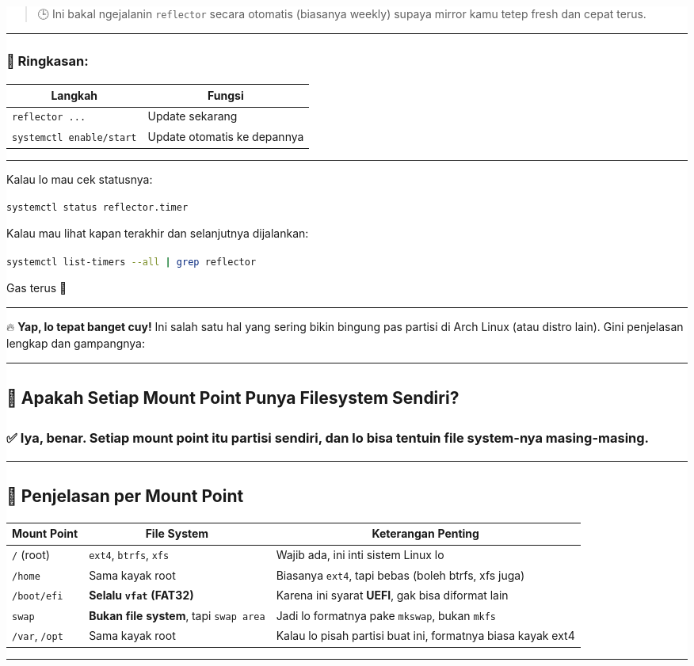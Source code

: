 > 🕒 Ini bakal ngejalanin `reflector` secara otomatis (biasanya weekly) supaya mirror kamu tetep fresh dan cepat terus.

---

### 🚀 Ringkasan:

|Langkah|Fungsi|
|---|---|
|`reflector ...`|Update sekarang|
|`systemctl enable/start`|Update otomatis ke depannya|

---

Kalau lo mau cek statusnya:

```bash
systemctl status reflector.timer
```

Kalau mau lihat kapan terakhir dan selanjutnya dijalankan:

```bash
systemctl list-timers --all | grep reflector
```

Gas terus 💪

---

🔥 **Yap, lo tepat banget cuy!** Ini salah satu hal yang sering bikin bingung pas partisi di Arch Linux (atau distro lain). Gini penjelasan lengkap dan gampangnya:

---

## 💽 **Apakah Setiap Mount Point Punya Filesystem Sendiri?**

### ✅ **Iya, benar.** Setiap mount point itu **partisi sendiri**, dan lo bisa **tentuin file system-nya masing-masing**.

---

## 📂 Penjelasan per Mount Point

|Mount Point|File System|Keterangan Penting|
|---|---|---|
|`/` (root)|`ext4`, `btrfs`, `xfs`|Wajib ada, ini inti sistem Linux lo|
|`/home`|Sama kayak root|Biasanya `ext4`, tapi bebas (boleh btrfs, xfs juga)|
|`/boot/efi`|**Selalu `vfat` (FAT32)**|Karena ini syarat **UEFI**, gak bisa diformat lain|
|`swap`|**Bukan file system**, tapi `swap area`|Jadi lo formatnya pake `mkswap`, bukan `mkfs`|
|`/var`, `/opt`|Sama kayak root|Kalau lo pisah partisi buat ini, formatnya biasa kayak ext4|

---